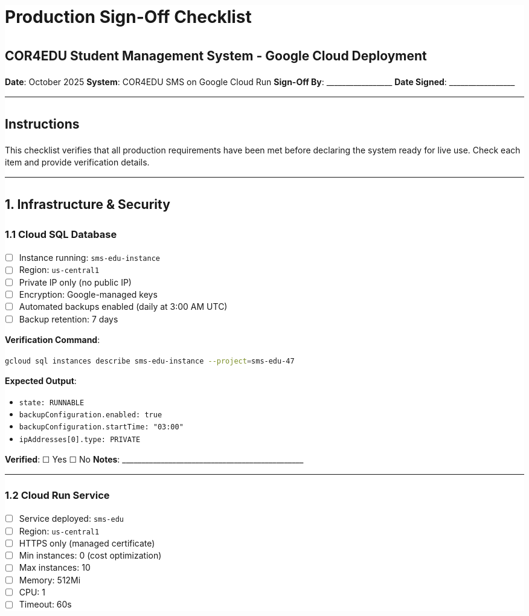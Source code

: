 # Production Sign-Off Checklist
## COR4EDU Student Management System - Google Cloud Deployment

**Date**: October 2025
**System**: COR4EDU SMS on Google Cloud Run
**Sign-Off By**: _________________
**Date Signed**: _________________

---

## Instructions

This checklist verifies that all production requirements have been met before declaring the system ready for live use. Check each item and provide verification details.

---

## 1. Infrastructure & Security

### 1.1 Cloud SQL Database
- [ ] Instance running: `sms-edu-instance`
- [ ] Region: `us-central1`
- [ ] Private IP only (no public IP)
- [ ] Encryption: Google-managed keys
- [ ] Automated backups enabled (daily at 3:00 AM UTC)
- [ ] Backup retention: 7 days

**Verification Command**:
```bash
gcloud sql instances describe sms-edu-instance --project=sms-edu-47
```

**Expected Output**:
- `state: RUNNABLE`
- `backupConfiguration.enabled: true`
- `backupConfiguration.startTime: "03:00"`
- `ipAddresses[0].type: PRIVATE`

**Verified**: ☐ Yes  ☐ No
**Notes**: _______________________________________________

---

### 1.2 Cloud Run Service
- [ ] Service deployed: `sms-edu`
- [ ] Region: `us-central1`
- [ ] HTTPS only (managed certificate)
- [ ] Min instances: 0 (cost optimization)
- [ ] Max instances: 10
- [ ] Memory: 512Mi
- [ ] CPU: 1
- [ ] Timeout: 60s

